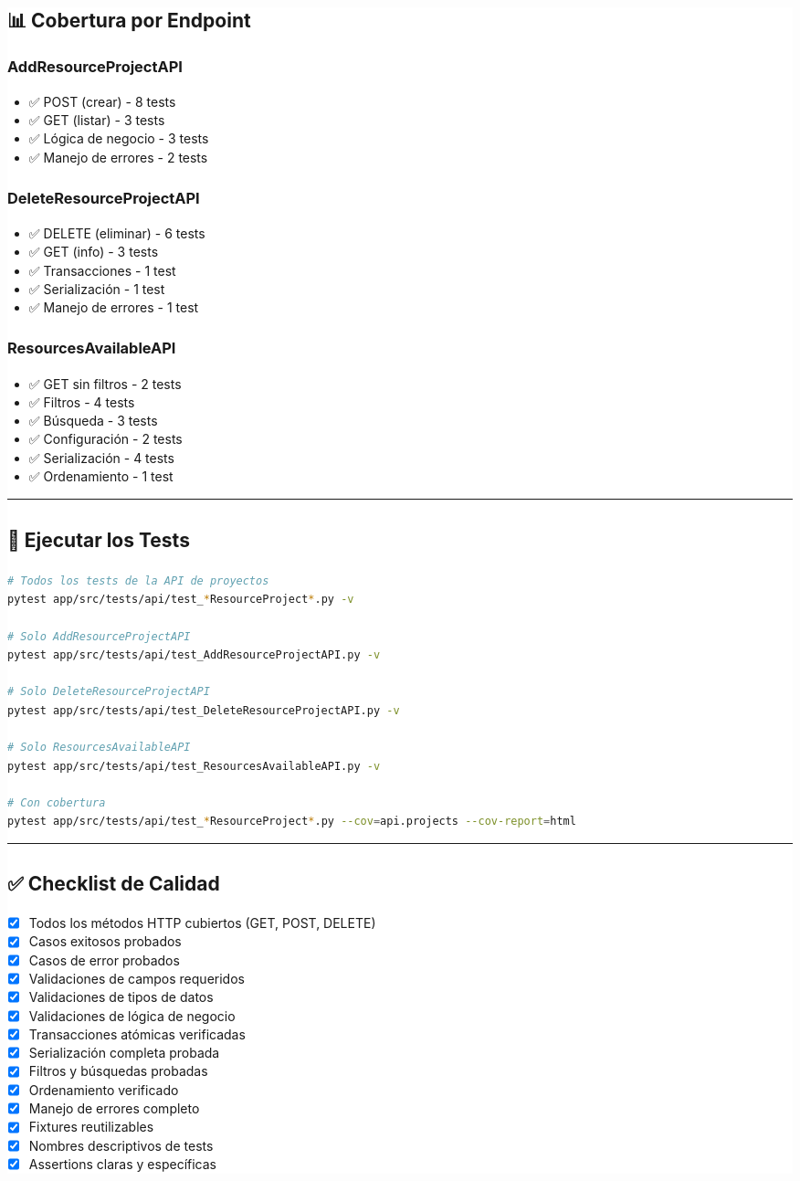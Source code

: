 
## 📊 Cobertura por Endpoint

### AddResourceProjectAPI
- ✅ POST (crear) - 8 tests
- ✅ GET (listar) - 3 tests
- ✅ Lógica de negocio - 3 tests
- ✅ Manejo de errores - 2 tests

### DeleteResourceProjectAPI
- ✅ DELETE (eliminar) - 6 tests
- ✅ GET (info) - 3 tests
- ✅ Transacciones - 1 test
- ✅ Serialización - 1 test
- ✅ Manejo de errores - 1 test

### ResourcesAvailableAPI
- ✅ GET sin filtros - 2 tests
- ✅ Filtros - 4 tests
- ✅ Búsqueda - 3 tests
- ✅ Configuración - 2 tests
- ✅ Serialización - 4 tests
- ✅ Ordenamiento - 1 test

---

## 🚀 Ejecutar los Tests

```bash
# Todos los tests de la API de proyectos
pytest app/src/tests/api/test_*ResourceProject*.py -v

# Solo AddResourceProjectAPI
pytest app/src/tests/api/test_AddResourceProjectAPI.py -v

# Solo DeleteResourceProjectAPI
pytest app/src/tests/api/test_DeleteResourceProjectAPI.py -v

# Solo ResourcesAvailableAPI
pytest app/src/tests/api/test_ResourcesAvailableAPI.py -v

# Con cobertura
pytest app/src/tests/api/test_*ResourceProject*.py --cov=api.projects --cov-report=html
```

---

## ✅ Checklist de Calidad

- [x] Todos los métodos HTTP cubiertos (GET, POST, DELETE)
- [x] Casos exitosos probados
- [x] Casos de error probados
- [x] Validaciones de campos requeridos
- [x] Validaciones de tipos de datos
- [x] Validaciones de lógica de negocio
- [x] Transacciones atómicas verificadas
- [x] Serialización completa probada
- [x] Filtros y búsquedas probadas
- [x] Ordenamiento verificado
- [x] Manejo de errores completo
- [x] Fixtures reutilizables
- [x] Nombres descriptivos de tests
- [x] Assertions claras y específicas